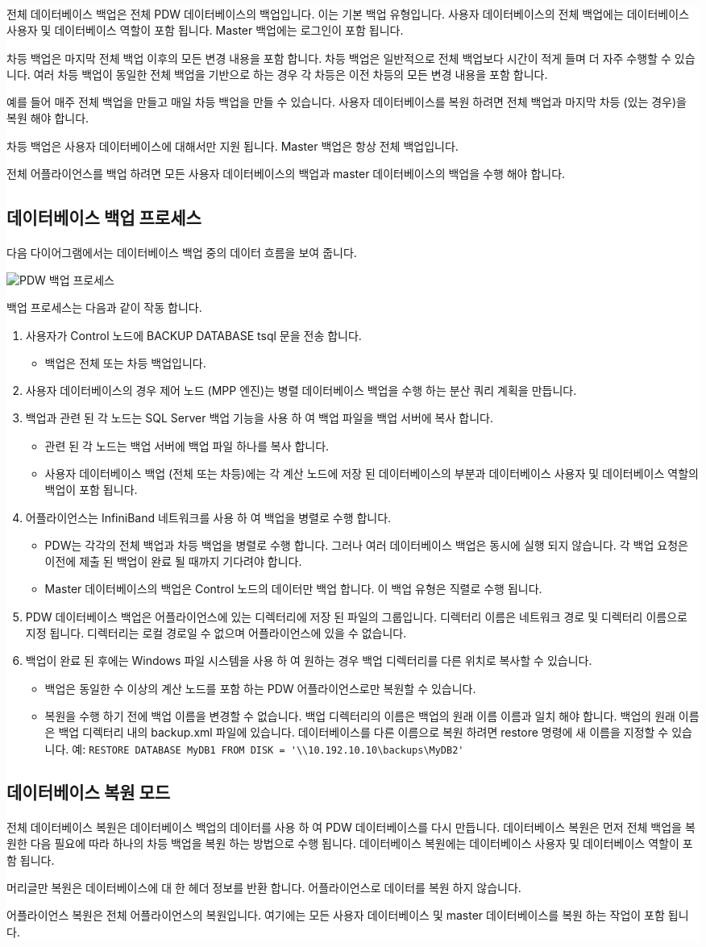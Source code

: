 전체 데이터베이스 백업은 전체 PDW 데이터베이스의 백업입니다. 이는 기본 백업 유형입니다. 사용자 데이터베이스의 전체 백업에는 데이터베이스 사용자 및 데이터베이스 역할이 포함 됩니다. Master 백업에는 로그인이 포함 됩니다.  
  
차등 백업은 마지막 전체 백업 이후의 모든 변경 내용을 포함 합니다. 차등 백업은 일반적으로 전체 백업보다 시간이 적게 들며 더 자주 수행할 수 있습니다. 여러 차등 백업이 동일한 전체 백업을 기반으로 하는 경우 각 차등은 이전 차등의 모든 변경 내용을 포함 합니다.  
  
예를 들어 매주 전체 백업을 만들고 매일 차등 백업을 만들 수 있습니다. 사용자 데이터베이스를 복원 하려면 전체 백업과 마지막 차등 (있는 경우)을 복원 해야 합니다.  
  
차등 백업은 사용자 데이터베이스에 대해서만 지원 됩니다. Master 백업은 항상 전체 백업입니다.  
  
전체 어플라이언스를 백업 하려면 모든 사용자 데이터베이스의 백업과 master 데이터베이스의 백업을 수행 해야 합니다.  
  
## <a name="database-backup-process"></a><a name="BackupProc"></a>데이터베이스 백업 프로세스

다음 다이어그램에서는 데이터베이스 백업 중의 데이터 흐름을 보여 줍니다.  
  
![PDW 백업 프로세스](media/backup-process.png "PDW 백업 프로세스")  
  
백업 프로세스는 다음과 같이 작동 합니다.  
  
1.  사용자가 Control 노드에 BACKUP DATABASE tsql 문을 전송 합니다.  
  
    -   백업은 전체 또는 차등 백업입니다.  
  
2.  사용자 데이터베이스의 경우 제어 노드 (MPP 엔진)는 병렬 데이터베이스 백업을 수행 하는 분산 쿼리 계획을 만듭니다.  
  
3.  백업과 관련 된 각 노드는 SQL Server 백업 기능을 사용 하 여 백업 파일을 백업 서버에 복사 합니다.  
  
    -   관련 된 각 노드는 백업 서버에 백업 파일 하나를 복사 합니다.  
  
    -   사용자 데이터베이스 백업 (전체 또는 차등)에는 각 계산 노드에 저장 된 데이터베이스의 부분과 데이터베이스 사용자 및 데이터베이스 역할의 백업이 포함 됩니다.  
  
4.  어플라이언스는 InfiniBand 네트워크를 사용 하 여 백업을 병렬로 수행 합니다.  
  
    -   PDW는 각각의 전체 백업과 차등 백업을 병렬로 수행 합니다. 그러나 여러 데이터베이스 백업은 동시에 실행 되지 않습니다. 각 백업 요청은 이전에 제출 된 백업이 완료 될 때까지 기다려야 합니다.  
  
    -   Master 데이터베이스의 백업은 Control 노드의 데이터만 백업 합니다. 이 백업 유형은 직렬로 수행 됩니다.  
  
5.  PDW 데이터베이스 백업은 어플라이언스에 있는 디렉터리에 저장 된 파일의 그룹입니다. 디렉터리 이름은 네트워크 경로 및 디렉터리 이름으로 지정 됩니다. 디렉터리는 로컬 경로일 수 없으며 어플라이언스에 있을 수 없습니다.  
  
6.  백업이 완료 된 후에는 Windows 파일 시스템을 사용 하 여 원하는 경우 백업 디렉터리를 다른 위치로 복사할 수 있습니다.  
  
    -   백업은 동일한 수 이상의 계산 노드를 포함 하는 PDW 어플라이언스로만 복원할 수 있습니다.  
  
    -   복원을 수행 하기 전에 백업 이름을 변경할 수 없습니다. 백업 디렉터리의 이름은 백업의 원래 이름 이름과 일치 해야 합니다. 백업의 원래 이름은 백업 디렉터리 내의 backup.xml 파일에 있습니다. 데이터베이스를 다른 이름으로 복원 하려면 restore 명령에 새 이름을 지정할 수 있습니다. 예: `RESTORE DATABASE MyDB1 FROM DISK = ꞌ\\10.192.10.10\backups\MyDB2ꞌ`  
  
## <a name="database-restore-modes"></a><a name="RestoreModes"></a>데이터베이스 복원 모드

전체 데이터베이스 복원은 데이터베이스 백업의 데이터를 사용 하 여 PDW 데이터베이스를 다시 만듭니다. 데이터베이스 복원은 먼저 전체 백업을 복원한 다음 필요에 따라 하나의 차등 백업을 복원 하는 방법으로 수행 됩니다. 데이터베이스 복원에는 데이터베이스 사용자 및 데이터베이스 역할이 포함 됩니다.  
  
머리글만 복원은 데이터베이스에 대 한 헤더 정보를 반환 합니다. 어플라이언스로 데이터를 복원 하지 않습니다.  
  
어플라이언스 복원은 전체 어플라이언스의 복원입니다. 여기에는 모든 사용자 데이터베이스 및 master 데이터베이스를 복원 하는 작업이 포함 됩니다.  
  